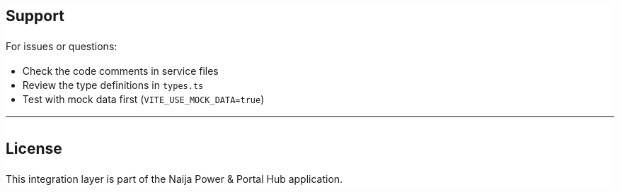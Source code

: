 
## Support

For issues or questions:
- Check the code comments in service files
- Review the type definitions in `types.ts`
- Test with mock data first (`VITE_USE_MOCK_DATA=true`)

---

## License

This integration layer is part of the Naija Power & Portal Hub application.
